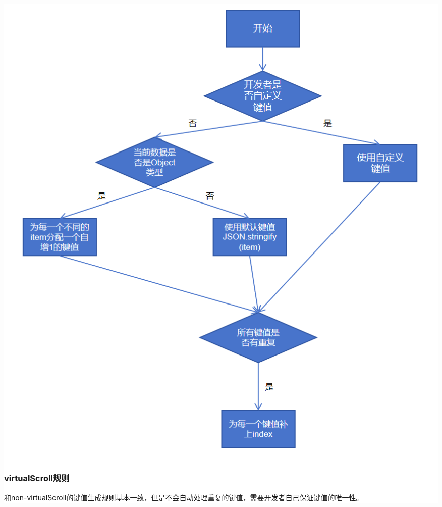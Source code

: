 ![Repeat-Slide](./figures/Repeat-NonVirtualScroll-Key.PNG)

### virtualScroll规则

和non-virtualScroll的键值生成规则基本一致，但是不会自动处理重复的键值，需要开发者自己保证键值的唯一性。
